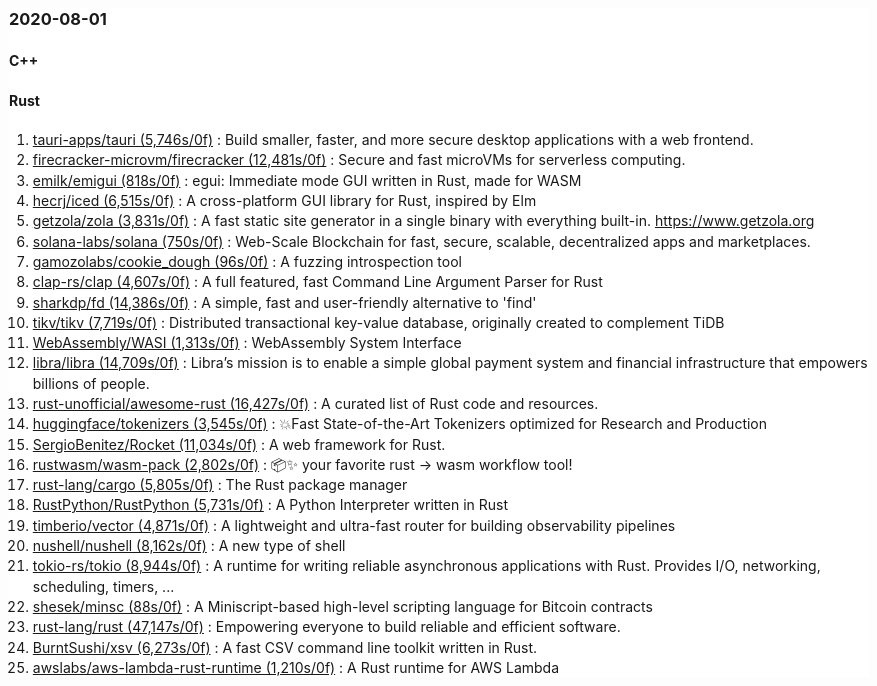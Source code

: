 ### 2020-08-01

#### C++

#### Rust
1. [tauri-apps/tauri (5,746s/0f)](https://github.com/tauri-apps/tauri) : Build smaller, faster, and more secure desktop applications with a web frontend.
2. [firecracker-microvm/firecracker (12,481s/0f)](https://github.com/firecracker-microvm/firecracker) : Secure and fast microVMs for serverless computing.
3. [emilk/emigui (818s/0f)](https://github.com/emilk/emigui) : egui: Immediate mode GUI written in Rust, made for WASM
4. [hecrj/iced (6,515s/0f)](https://github.com/hecrj/iced) : A cross-platform GUI library for Rust, inspired by Elm
5. [getzola/zola (3,831s/0f)](https://github.com/getzola/zola) : A fast static site generator in a single binary with everything built-in. https://www.getzola.org
6. [solana-labs/solana (750s/0f)](https://github.com/solana-labs/solana) : Web-Scale Blockchain for fast, secure, scalable, decentralized apps and marketplaces.
7. [gamozolabs/cookie_dough (96s/0f)](https://github.com/gamozolabs/cookie_dough) : A fuzzing introspection tool
8. [clap-rs/clap (4,607s/0f)](https://github.com/clap-rs/clap) : A full featured, fast Command Line Argument Parser for Rust
9. [sharkdp/fd (14,386s/0f)](https://github.com/sharkdp/fd) : A simple, fast and user-friendly alternative to 'find'
10. [tikv/tikv (7,719s/0f)](https://github.com/tikv/tikv) : Distributed transactional key-value database, originally created to complement TiDB
11. [WebAssembly/WASI (1,313s/0f)](https://github.com/WebAssembly/WASI) : WebAssembly System Interface
12. [libra/libra (14,709s/0f)](https://github.com/libra/libra) : Libra’s mission is to enable a simple global payment system and financial infrastructure that empowers billions of people.
13. [rust-unofficial/awesome-rust (16,427s/0f)](https://github.com/rust-unofficial/awesome-rust) : A curated list of Rust code and resources.
14. [huggingface/tokenizers (3,545s/0f)](https://github.com/huggingface/tokenizers) : 💥Fast State-of-the-Art Tokenizers optimized for Research and Production
15. [SergioBenitez/Rocket (11,034s/0f)](https://github.com/SergioBenitez/Rocket) : A web framework for Rust.
16. [rustwasm/wasm-pack (2,802s/0f)](https://github.com/rustwasm/wasm-pack) : 📦✨ your favorite rust -> wasm workflow tool!
17. [rust-lang/cargo (5,805s/0f)](https://github.com/rust-lang/cargo) : The Rust package manager
18. [RustPython/RustPython (5,731s/0f)](https://github.com/RustPython/RustPython) : A Python Interpreter written in Rust
19. [timberio/vector (4,871s/0f)](https://github.com/timberio/vector) : A lightweight and ultra-fast router for building observability pipelines
20. [nushell/nushell (8,162s/0f)](https://github.com/nushell/nushell) : A new type of shell
21. [tokio-rs/tokio (8,944s/0f)](https://github.com/tokio-rs/tokio) : A runtime for writing reliable asynchronous applications with Rust. Provides I/O, networking, scheduling, timers, ...
22. [shesek/minsc (88s/0f)](https://github.com/shesek/minsc) : A Miniscript-based high-level scripting language for Bitcoin contracts
23. [rust-lang/rust (47,147s/0f)](https://github.com/rust-lang/rust) : Empowering everyone to build reliable and efficient software.
24. [BurntSushi/xsv (6,273s/0f)](https://github.com/BurntSushi/xsv) : A fast CSV command line toolkit written in Rust.
25. [awslabs/aws-lambda-rust-runtime (1,210s/0f)](https://github.com/awslabs/aws-lambda-rust-runtime) : A Rust runtime for AWS Lambda
